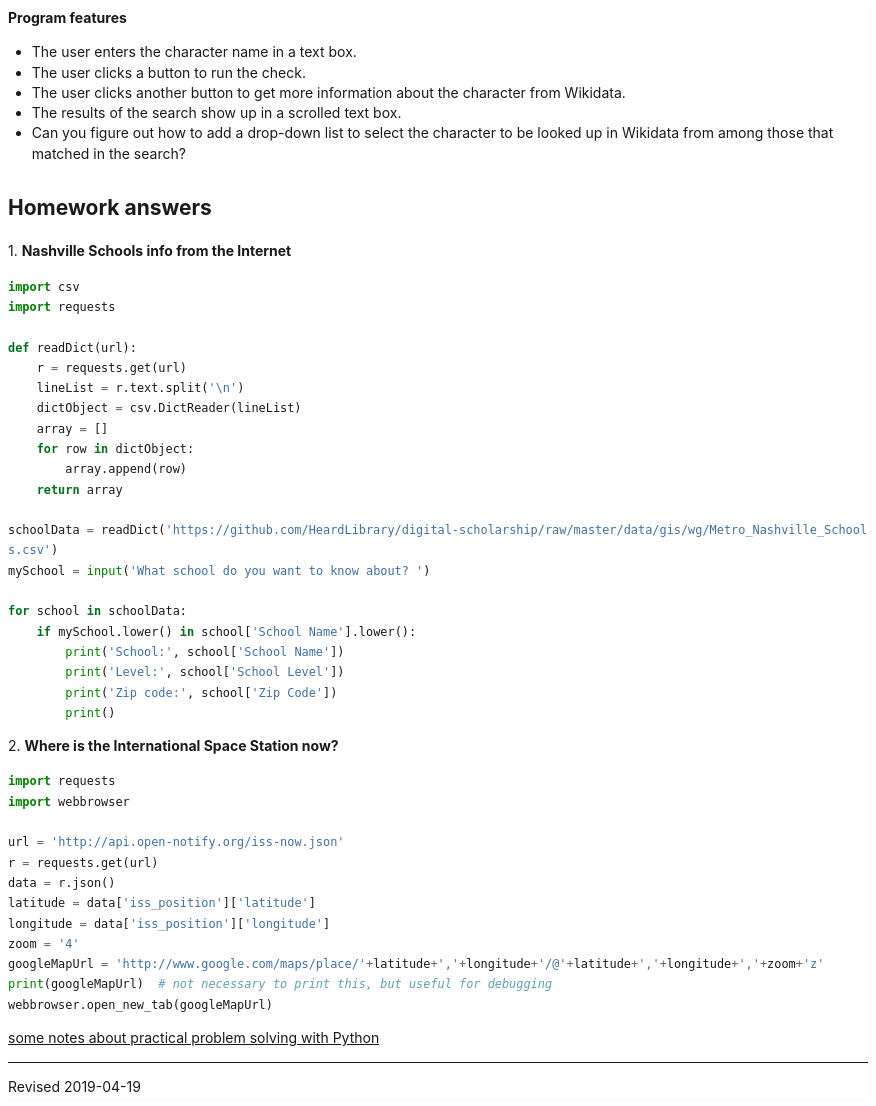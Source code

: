 **Program features**
   - The user enters the character name in a text box.
   - The user clicks a button to run the check.
   - The user clicks another button to get more information about the character from Wikidata.
   - The results of the search show up in a scrolled text box.  
   - Can you figure out how to add a drop-down list to select the character to be looked up in Wikidata from among those that matched in the search?

## Homework answers

1\. **Nashville Schools info from the Internet**

```python
import csv
import requests

def readDict(url):
    r = requests.get(url)
    lineList = r.text.split('\n')
    dictObject = csv.DictReader(lineList)
    array = []
    for row in dictObject:
        array.append(row)
    return array

schoolData = readDict('https://github.com/HeardLibrary/digital-scholarship/raw/master/data/gis/wg/Metro_Nashville_Schools.csv')
mySchool = input('What school do you want to know about? ')

for school in schoolData:
    if mySchool.lower() in school['School Name'].lower():
        print('School:', school['School Name'])
        print('Level:', school['School Level'])
        print('Zip code:', school['Zip Code'])
        print()
```

2\. **Where is the International Space Station now?** 

```python
import requests
import webbrowser

url = 'http://api.open-notify.org/iss-now.json'
r = requests.get(url)
data = r.json()
latitude = data['iss_position']['latitude']
longitude = data['iss_position']['longitude']
zoom = '4'
googleMapUrl = 'http://www.google.com/maps/place/'+latitude+','+longitude+'/@'+latitude+','+longitude+','+zoom+'z'
print(googleMapUrl)  # not necessary to print this, but useful for debugging
webbrowser.open_new_tab(googleMapUrl)
```

[some notes about practical problem solving with Python](../hack/)

----
Revised 2019-04-19

